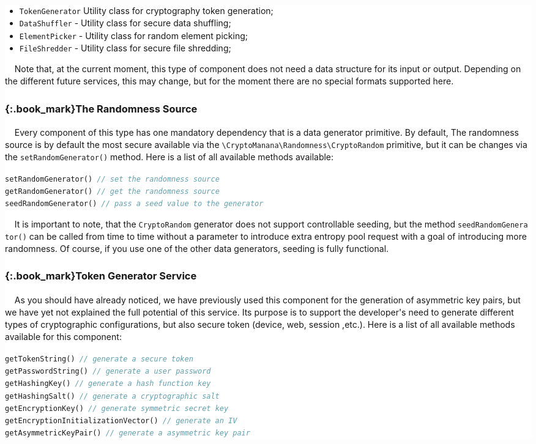 - `TokenGenerator` Utility class for cryptography token generation;
- `DataShuffler` - Utility class for secure data shuffling;
- `ElementPicker` - Utility class for random element picking;
- `FileShredder` - Utility class for secure file shredding;

&nbsp;&nbsp;&nbsp;&nbsp;Note that, at the current moment, this type of component does not need a data structure for its
input or output. Depending on the different future services, this may change, but for the moment there are no special
formats supported here.

### [](#the-randomness-source){:.book_mark}The Randomness Source ###

&nbsp;&nbsp;&nbsp;&nbsp;Every component of this type has one mandatory dependency that is a data generator primitive. By
default, The randomness source is by default the most secure available via the `\CryptoManana\Randomness\CryptoRandom`
primitive, but it can be changes via the `setRandomGenerator()` method. Here is a list of all available methods
available:

```php
setRandomGenerator() // set the randomness source
getRandomGenerator() // get the randomness source
seedRandomGenerator() // pass a seed value to the generator
```

&nbsp;&nbsp;&nbsp;&nbsp;It is important to note, that the `CryptoRandom` generator does not support controllable
seeding, but the method `seedRandomGenerator()` can be called from time to time without a parameter to introduce extra
entropy pool request with a goal of introducing more randomness. Of course, if you use one of the other data generators,
seeding is fully functional.

### [](#token-generator-service){:.book_mark}Token Generator Service ###

&nbsp;&nbsp;&nbsp;&nbsp;As you should have already noticed, we have previously used this component for the generation of
asymmetric key pairs, but we have yet not explained the full potential of this service. Its purpose is to support the
developer's need to generate different types of cryptographic configurations, but also secure token (device, web,
session ,etc.). Here is a list of all available methods available for this component:

```php
getTokenString() // generate a secure token
getPasswordString() // generate a user password
getHashingKey() // generate a hash function key
getHashingSalt() // generate a cryptographic salt
getEncryptionKey() // generate symmetric secret key
getEncryptionInitializationVector() // generate an IV
getAsymmetricKeyPair() // generate a asymmetric key pair
```
